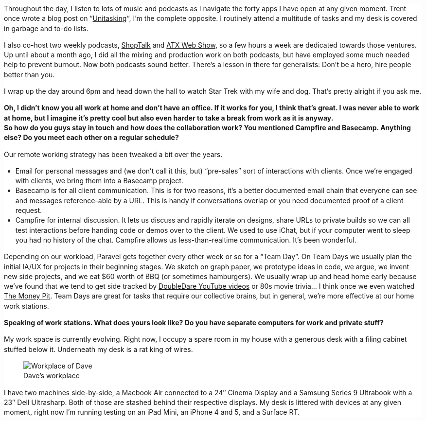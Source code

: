 Throughout the day, I listen to lots of music and podcasts as I navigate the forty apps I have open at any given moment. Trent once wrote a blog post on &#8220;[Unitasking][5]&#8220;, I&#8217;m the complete opposite. I routinely attend a multitude of tasks and my desk is covered in garbage and to-do lists.

I also co-host two weekly podcasts, [ShopTalk][6] and [ATX Web Show][7], so a few hours a week are dedicated towards those ventures. Up until about a month ago, I did all the mixing and production work on both podcasts, but have employed some much needed help to prevent burnout. Now both podcasts sound better. There&#8217;s a lesson in there for generalists: Don&#8217;t be a hero, hire people better than you.

I wrap up the day around 6pm and head down the hall to watch Star Trek with my wife and dog. That&#8217;s pretty alright if you ask me.

**Oh, I didn&#8217;t know you all work at home and don&#8217;t have an office. If it works for you, I think that&#8217;s great. I was never able to work at home, but I imagine it&#8217;s pretty cool but also even harder to take a break from work as it is anyway.  
So how do you guys stay in touch and how does the collaboration work? You mentioned Campfire and Basecamp. Anything else? Do you meet each other on a regular schedule?**

Our remote working strategy has been tweaked a bit over the years.

  * Email for personal messages and (we don&#8217;t call it this, but) &#8220;pre-sales&#8221; sort of interactions with clients. Once we&#8217;re engaged with clients, we bring them into a Basecamp project.
  * Basecamp is for all client communication. This is for two reasons, it&#8217;s a better documented email chain that everyone can see and messages reference-able by a URL. This is handy if conversations overlap or you need documented proof of a client request.
  * Campfire for internal discussion. It lets us discuss and rapidly iterate on designs, share URLs to private builds so we can all test interactions before handing code or demos over to the client. We used to use iChat, but if your computer went to sleep you had no history of the chat. Campfire allows us less-than-realtime communication. It&#8217;s been wonderful.

Depending on our workload, Paravel gets together every other week or so for a &#8220;Team Day&#8221;. On Team Days we usually plan the initial IA/UX for projects in their beginning stages. We sketch on graph paper, we prototype ideas in code, we argue, we invent new side projects, and we eat $60 worth of BBQ (or sometimes hamburgers). We usually wrap up and head home early because we&#8217;ve found that we tend to get side tracked by [DoubleDare YouTube videos][8] or 80s movie trivia&#8230; I think once we even watched [The Money Pit][9]. Team Days are great for tasks that require our collective brains, but in general, we&#8217;re more effective at our home work stations.

**Speaking of work stations. What does yours look like? Do you have separate computers for work and private stuff?**

My work space is currently evolving. Right now, I occupy a spare room in my house with a generous desk with a filing cabinet stuffed below it. Underneath my desk is a rat king of wires.

<figure> <img src="http://theamazingweb.net/wp-content/uploads/2013/03/dave-workplace.jpg" alt="Workplace of Dave" width="1024" height="768" class="alignnone size-full wp-image-1410" />

<figcaption>  
Dave&#8217;s workplace  
</figcaption></figure> 

I have two machines side-by-side, a Macbook Air connected to a 24&#8243; Cinema Display and a Samsung Series 9 Ultrabook with a 23&#8243; Dell Ultrasharp. Both of those are stashed behind their respective displays. My desk is littered with devices at any given moment, right now I&#8217;m running testing on an iPad Mini, an iPhone 4 and 5, and a Surface RT.


 [1]: http://paravelinc.com/
 [2]: http://daverupert.com
 [3]: http://microsoft.com
 [4]: http://rainypixels.com/words/the-story-of-the-new-microsoft-com/
 [5]: http://trentwalton.com/2011/09/20/unitasking/
 [6]: http://shoptalkshow.com
 [7]: http://atxwebshow.com
 [8]: http://www.youtube.com/watch?v=2F31cn7E7yw
 [9]: http://www.imdb.com/title/tt0091541/
 [10]: http://a11yproject.com/
 [11]: http://esbueno.noahstokes.com/post/44088237921/where-has-all-the-soul-gone